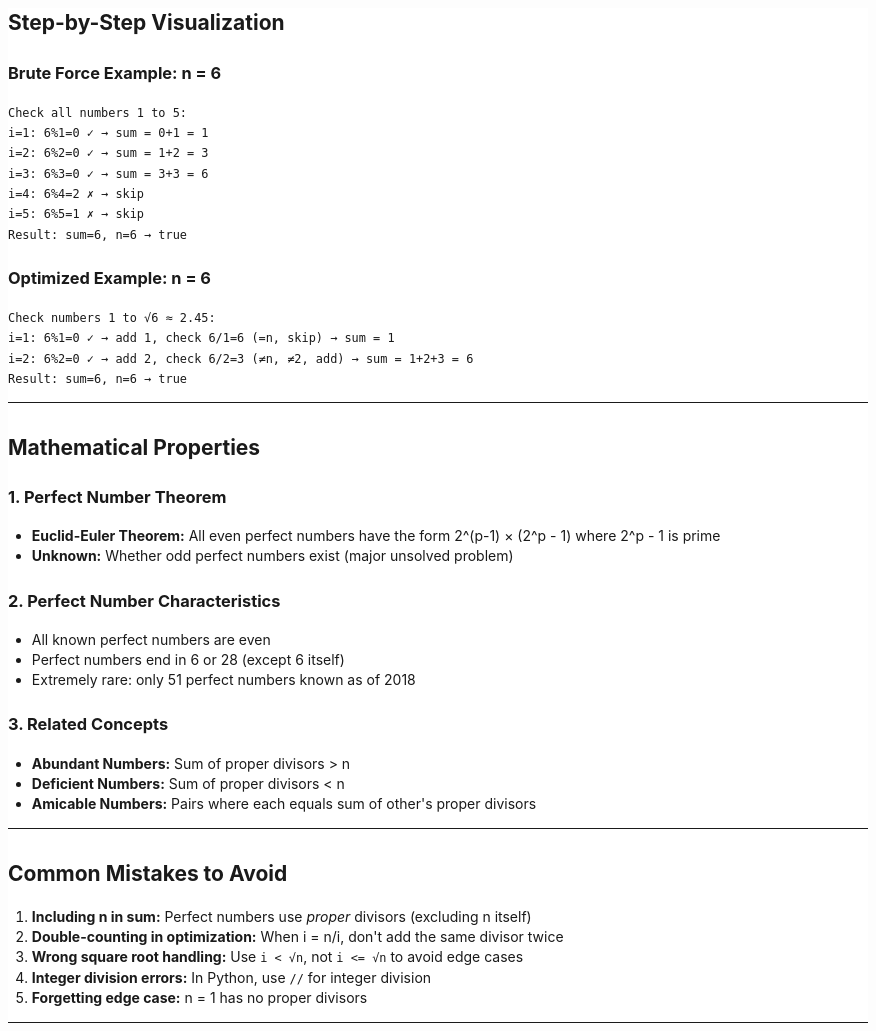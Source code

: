 
## Step-by-Step Visualization

### Brute Force Example: n = 6

```
Check all numbers 1 to 5:
i=1: 6%1=0 ✓ → sum = 0+1 = 1
i=2: 6%2=0 ✓ → sum = 1+2 = 3  
i=3: 6%3=0 ✓ → sum = 3+3 = 6
i=4: 6%4=2 ✗ → skip
i=5: 6%5=1 ✗ → skip
Result: sum=6, n=6 → true
```

### Optimized Example: n = 6

```
Check numbers 1 to √6 ≈ 2.45:
i=1: 6%1=0 ✓ → add 1, check 6/1=6 (=n, skip) → sum = 1
i=2: 6%2=0 ✓ → add 2, check 6/2=3 (≠n, ≠2, add) → sum = 1+2+3 = 6
Result: sum=6, n=6 → true
```

---

## Mathematical Properties

### 1. Perfect Number Theorem
- **Euclid-Euler Theorem:** All even perfect numbers have the form 2^(p-1) × (2^p - 1) where 2^p - 1 is prime
- **Unknown:** Whether odd perfect numbers exist (major unsolved problem)

### 2. Perfect Number Characteristics
- All known perfect numbers are even
- Perfect numbers end in 6 or 28 (except 6 itself)
- Extremely rare: only 51 perfect numbers known as of 2018

### 3. Related Concepts
- **Abundant Numbers:** Sum of proper divisors > n
- **Deficient Numbers:** Sum of proper divisors < n
- **Amicable Numbers:** Pairs where each equals sum of other's proper divisors

---

## Common Mistakes to Avoid

1. **Including n in sum:** Perfect numbers use *proper* divisors (excluding n itself)
2. **Double-counting in optimization:** When i = n/i, don't add the same divisor twice
3. **Wrong square root handling:** Use `i < √n`, not `i <= √n` to avoid edge cases
4. **Integer division errors:** In Python, use `//` for integer division
5. **Forgetting edge case:** n = 1 has no proper divisors

---